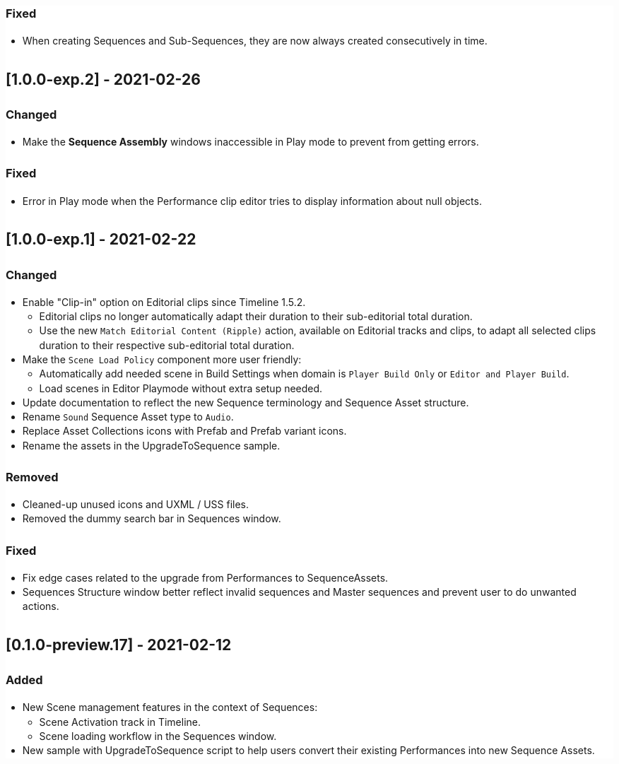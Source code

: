 ### Fixed
* When creating Sequences and Sub-Sequences, they are now always created consecutively in time.

## [1.0.0-exp.2] - 2021-02-26

### Changed
* Make the **Sequence Assembly** windows inaccessible in Play mode to prevent from getting errors.

### Fixed
* Error in Play mode when the Performance clip editor tries to display information about null objects.

## [1.0.0-exp.1] - 2021-02-22

### Changed
* Enable "Clip-in" option on Editorial clips since Timeline 1.5.2.
    * Editorial clips no longer automatically adapt their duration to their sub-editorial total duration.
    * Use the new `Match Editorial Content (Ripple)` action, available on Editorial tracks and clips, to adapt
      all selected clips duration to their respective sub-editorial total duration.
* Make the `Scene Load Policy` component more user friendly:
    * Automatically add needed scene in Build Settings when domain is `Player Build Only` or `Editor and Player Build`.
    * Load scenes in Editor Playmode without extra setup needed.
* Update documentation to reflect the new Sequence terminology and Sequence Asset structure.
* Rename `Sound` Sequence Asset type to `Audio`.
* Replace Asset Collections icons with Prefab and Prefab variant icons.
* Rename the assets in the UpgradeToSequence sample.

### Removed
* Cleaned-up unused icons and UXML / USS files.
* Removed the dummy search bar in Sequences window.

### Fixed
* Fix edge cases related to the upgrade from Performances to SequenceAssets.
* Sequences Structure window better reflect invalid sequences and Master sequences and prevent user to do unwanted actions.

## [0.1.0-preview.17] - 2021-02-12

### Added
* New Scene management features in the context of Sequences:
    * Scene Activation track in Timeline.
    * Scene loading workflow in the Sequences window.
* New sample with UpgradeToSequence script to help users convert their existing Performances into new Sequence Assets.
